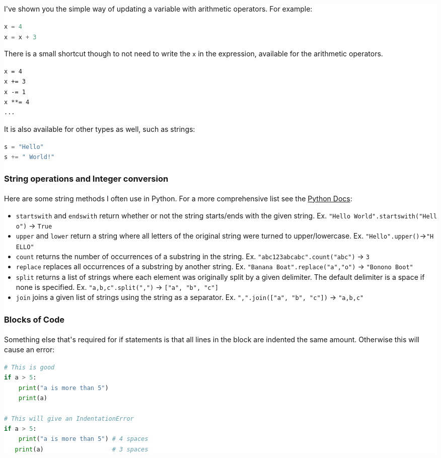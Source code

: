 I've shown you the simple way of updating a variable with arithmetic operators. For example:
```python
x = 4
x = x + 3
```
There is a small shortcut though to not need to write the `x` in the expression, available for the arithmetic operators.

```python3
x = 4
x += 3
x -= 1
x **= 4
...
```

It is also available for other types as well, such as strings:
```python
s = "Hello"
s += " World!"
```

### String operations and Integer conversion
Here are some string methods I often use in Python. For a more comprehensive list see the [Python Docs](https://docs.python.org/3/library/stdtypes.html#text-sequence-type-str):
- `startswith` and `endswith` return whether or not the string starts/ends with the given string. Ex. `"Hello World".startswith("Hello")` → `True`
- `upper` and `lower` return a string where all letters of the original string were turned to upper/lowercase. Ex. `"Hello".upper()`→`"HELLO"`
- `count` returns the number of occurrences of a substring in the string. Ex. `"abc123abcabc".count("abc")` → `3`
- `replace` replaces all occurrences of a substring by another string. Ex. `"Banana Boat".replace("a","o")` → `"Bonono Boot"`
- `split` returns a list of strings where each element was originally split by a given delimiter. The default delimiter is a space if none is specified. Ex. `"a,b,c".split(",")` → `["a", "b", "c"]`
- `join` joins a given list of strings using the string as a separator. Ex. `",".join(["a", "b", "c"])` → `"a,b,c"`
### Blocks of Code
Something else that's required for if statements is that all lines in the block are indented the same amount. Otherwise this will cause an error:

```python
# This is good
if a > 5:
    print("a is more than 5")
    print(a)

# This will give an IndentationError
if a > 5:
    print("a is more than 5") # 4 spaces
   print(a)                   # 3 spaces
```
